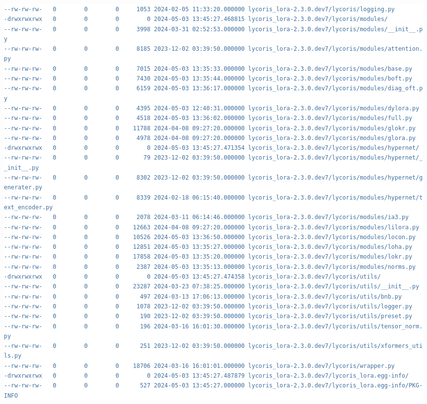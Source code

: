 ```diff
--rw-rw-rw-   0        0        0     1053 2024-02-05 11:33:20.000000 lycoris_lora-2.3.0.dev7/lycoris/logging.py
-drwxrwxrwx   0        0        0        0 2024-05-03 13:45:27.468815 lycoris_lora-2.3.0.dev7/lycoris/modules/
--rw-rw-rw-   0        0        0     3998 2024-03-31 02:52:53.000000 lycoris_lora-2.3.0.dev7/lycoris/modules/__init__.py
--rw-rw-rw-   0        0        0     8185 2023-12-02 03:39:50.000000 lycoris_lora-2.3.0.dev7/lycoris/modules/attention.py
--rw-rw-rw-   0        0        0     7015 2024-05-03 13:35:33.000000 lycoris_lora-2.3.0.dev7/lycoris/modules/base.py
--rw-rw-rw-   0        0        0     7430 2024-05-03 13:35:44.000000 lycoris_lora-2.3.0.dev7/lycoris/modules/boft.py
--rw-rw-rw-   0        0        0     6159 2024-05-03 13:36:17.000000 lycoris_lora-2.3.0.dev7/lycoris/modules/diag_oft.py
--rw-rw-rw-   0        0        0     4395 2024-05-03 12:40:31.000000 lycoris_lora-2.3.0.dev7/lycoris/modules/dylora.py
--rw-rw-rw-   0        0        0     4518 2024-05-03 13:36:02.000000 lycoris_lora-2.3.0.dev7/lycoris/modules/full.py
--rw-rw-rw-   0        0        0    11788 2024-04-08 09:27:20.000000 lycoris_lora-2.3.0.dev7/lycoris/modules/glokr.py
--rw-rw-rw-   0        0        0     4978 2024-04-08 09:27:20.000000 lycoris_lora-2.3.0.dev7/lycoris/modules/glora.py
-drwxrwxrwx   0        0        0        0 2024-05-03 13:45:27.471354 lycoris_lora-2.3.0.dev7/lycoris/modules/hypernet/
--rw-rw-rw-   0        0        0       79 2023-12-02 03:39:50.000000 lycoris_lora-2.3.0.dev7/lycoris/modules/hypernet/__init__.py
--rw-rw-rw-   0        0        0     8302 2023-12-02 03:39:50.000000 lycoris_lora-2.3.0.dev7/lycoris/modules/hypernet/generater.py
--rw-rw-rw-   0        0        0     8339 2024-02-18 06:15:40.000000 lycoris_lora-2.3.0.dev7/lycoris/modules/hypernet/text_encoder.py
--rw-rw-rw-   0        0        0     2078 2024-03-11 06:14:46.000000 lycoris_lora-2.3.0.dev7/lycoris/modules/ia3.py
--rw-rw-rw-   0        0        0    12663 2024-04-08 09:27:20.000000 lycoris_lora-2.3.0.dev7/lycoris/modules/lilora.py
--rw-rw-rw-   0        0        0    10526 2024-05-03 13:36:50.000000 lycoris_lora-2.3.0.dev7/lycoris/modules/locon.py
--rw-rw-rw-   0        0        0    12851 2024-05-03 13:35:27.000000 lycoris_lora-2.3.0.dev7/lycoris/modules/loha.py
--rw-rw-rw-   0        0        0    17858 2024-05-03 13:35:20.000000 lycoris_lora-2.3.0.dev7/lycoris/modules/lokr.py
--rw-rw-rw-   0        0        0     2387 2024-05-03 13:35:13.000000 lycoris_lora-2.3.0.dev7/lycoris/modules/norms.py
-drwxrwxrwx   0        0        0        0 2024-05-03 13:45:27.474358 lycoris_lora-2.3.0.dev7/lycoris/utils/
--rw-rw-rw-   0        0        0    23287 2024-03-23 07:38:25.000000 lycoris_lora-2.3.0.dev7/lycoris/utils/__init__.py
--rw-rw-rw-   0        0        0      497 2024-03-13 17:06:13.000000 lycoris_lora-2.3.0.dev7/lycoris/utils/bnb.py
--rw-rw-rw-   0        0        0     1078 2023-12-02 03:39:50.000000 lycoris_lora-2.3.0.dev7/lycoris/utils/logger.py
--rw-rw-rw-   0        0        0      190 2023-12-02 03:39:50.000000 lycoris_lora-2.3.0.dev7/lycoris/utils/preset.py
--rw-rw-rw-   0        0        0      196 2024-03-16 16:01:30.000000 lycoris_lora-2.3.0.dev7/lycoris/utils/tensor_norm.py
--rw-rw-rw-   0        0        0      251 2023-12-02 03:39:50.000000 lycoris_lora-2.3.0.dev7/lycoris/utils/xformers_utils.py
--rw-rw-rw-   0        0        0    18706 2024-03-16 16:01:01.000000 lycoris_lora-2.3.0.dev7/lycoris/wrapper.py
-drwxrwxrwx   0        0        0        0 2024-05-03 13:45:27.487879 lycoris_lora-2.3.0.dev7/lycoris_lora.egg-info/
--rw-rw-rw-   0        0        0      527 2024-05-03 13:45:27.000000 lycoris_lora-2.3.0.dev7/lycoris_lora.egg-info/PKG-INFO
```